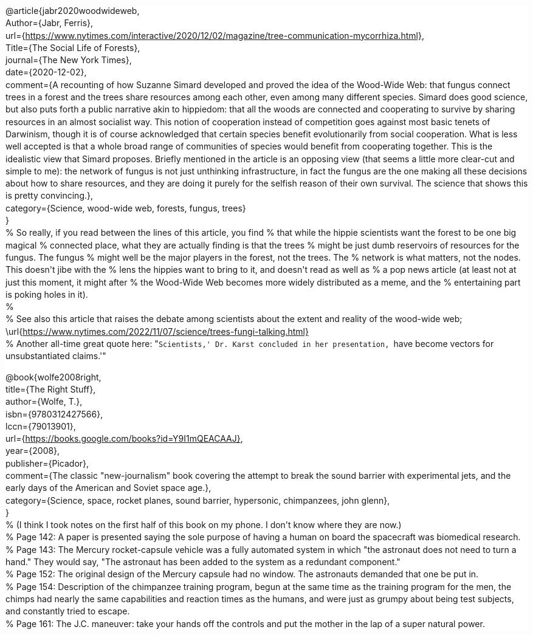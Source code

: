 
@article{jabr2020woodwideweb,  
  Author={Jabr, Ferris},  
  url={https://www.nytimes.com/interactive/2020/12/02/magazine/tree-communication-mycorrhiza.html},  
  Title={The Social Life of Forests},  
  journal={The New York Times},  
  date={2020-12-02},  
  comment={A recounting of how Suzanne Simard developed and proved the idea of the Wood-Wide Web: that fungus connect trees in a forest and the trees share resources among each other, even among many different species. Simard does good science, but also puts forth a public narrative akin to hippiedom: that all the woods are connected and cooperating to survive by sharing resources in an almost socialist way. This notion of cooperation instead of competition goes against most basic tenets of Darwinism, though it is of course acknowledged that certain species benefit evolutionarily from social cooperation. What is less well accepted is that a whole broad range of communities of species would benefit from cooperating together. This is the idealistic view that Simard proposes. Briefly mentioned in the article is an opposing view (that seems a little more clear-cut and simple to me): the network of fungus is not just unthinking infrastructure, in fact the fungus are the one making all these decisions about how to share resources, and they are doing it purely for the selfish reason of their own survival. The science that shows this is pretty convincing.},  
  category={Science, wood-wide web, forests, fungus, trees}  
}  
% So really, if you read between the lines of this article, you find
% that while the hippie scientists want the forest to be one big magical
% connected place, what they are actually finding is that the trees
% might be just dumb reservoirs of resources for the fungus. The fungus
% might well be the major players in the forest, not the trees. The
% network is what matters, not the nodes. This doesn't jibe with the
% lens the hippies want to bring to it, and doesn't read as well as
% a pop news article (at least not at just this moment, it might after
% the Wood-Wide Web becomes more widely distributed as a meme, and the
% entertaining part is poking holes in it).  
%  
% See also this article that raises the debate among scientists about the extent and reality of the wood-wide web; \url{https://www.nytimes.com/2022/11/07/science/trees-fungi-talking.html}  
	% Another all-time great quote here: "`Scientists,' Dr. Karst concluded in her presentation, `have become vectors for unsubstantiated claims.'"  


@book{wolfe2008right,  
  title={The Right Stuff},  
  author={Wolfe, T.},  
  isbn={9780312427566},  
  lccn={79013901},  
  url={https://books.google.com/books?id=Y9I1mQEACAAJ},  
  year={2008},  
  publisher={Picador},  
  comment={The classic "new-journalism" book covering the attempt to break the sound barrier with experimental jets, and the early days of the American and Soviet space age.},  
  category={Science, space, rocket planes, sound barrier, hypersonic, chimpanzees, john glenn},  
}  
% (I think I took notes on the first half of this book on my phone. I don't know where they are now.)  
% Page 142: A paper is presented saying the sole purpose of having a human on board the spacecraft was biomedical research.  
% Page 143: The Mercury rocket-capsule vehicle was a fully automated system in which "the astronaut does not need to turn a hand." They would say, "The astronaut has been added to the system as a redundant component."  
% Page 152: The original design of the Mercury capsule had no window. The astronauts demanded that one be put in.  
% Page 154: Description of the chimpanzee training program, begun at the same time as the training program for the men, the chimps had nearly the same capabilities and reaction times as the humans, and were just as grumpy about being test subjects, and constantly tried to escape.  
% Page 161: The J.C. maneuver: take your hands off the controls and put the mother in the lap of a super natural power.   